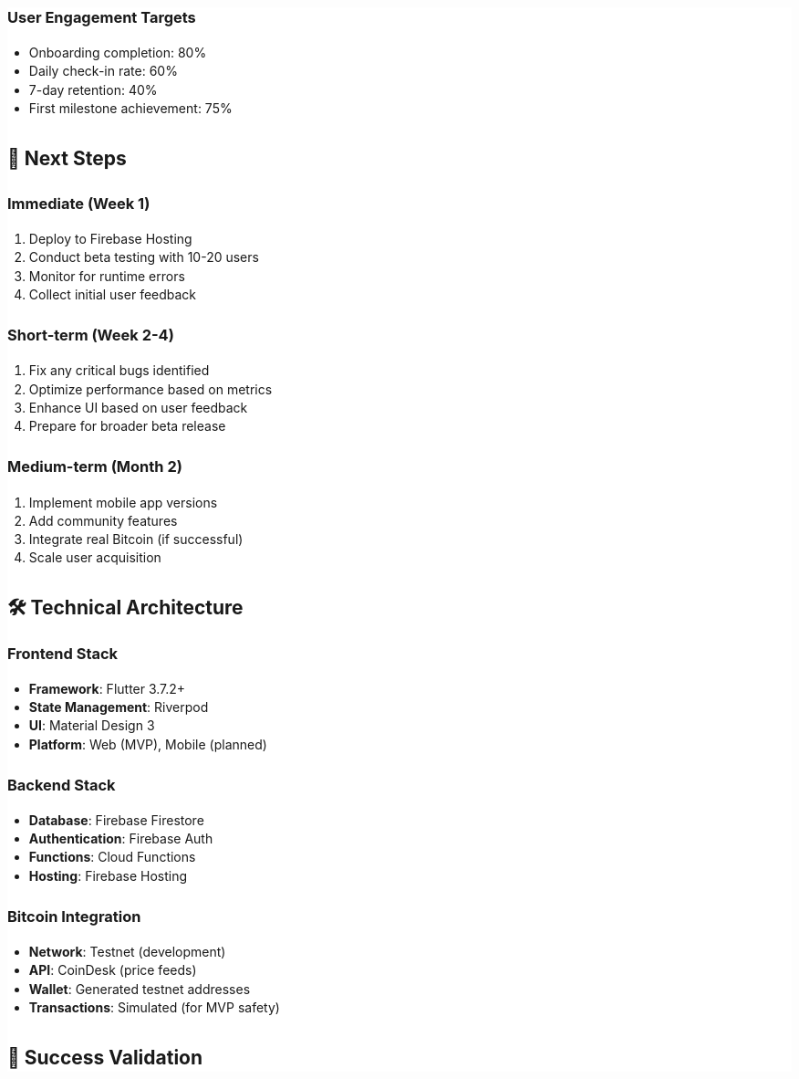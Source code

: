 ### User Engagement Targets
- Onboarding completion: 80%
- Daily check-in rate: 60%
- 7-day retention: 40%
- First milestone achievement: 75%

## 🔄 Next Steps

### Immediate (Week 1)
1. Deploy to Firebase Hosting
2. Conduct beta testing with 10-20 users
3. Monitor for runtime errors
4. Collect initial user feedback

### Short-term (Week 2-4)
1. Fix any critical bugs identified
2. Optimize performance based on metrics
3. Enhance UI based on user feedback
4. Prepare for broader beta release

### Medium-term (Month 2)
1. Implement mobile app versions
2. Add community features
3. Integrate real Bitcoin (if successful)
4. Scale user acquisition

## 🛠️ Technical Architecture

### Frontend Stack
- **Framework**: Flutter 3.7.2+
- **State Management**: Riverpod
- **UI**: Material Design 3
- **Platform**: Web (MVP), Mobile (planned)

### Backend Stack
- **Database**: Firebase Firestore
- **Authentication**: Firebase Auth
- **Functions**: Cloud Functions
- **Hosting**: Firebase Hosting

### Bitcoin Integration
- **Network**: Testnet (development)
- **API**: CoinDesk (price feeds)
- **Wallet**: Generated testnet addresses
- **Transactions**: Simulated (for MVP safety)

## 🎯 Success Validation
